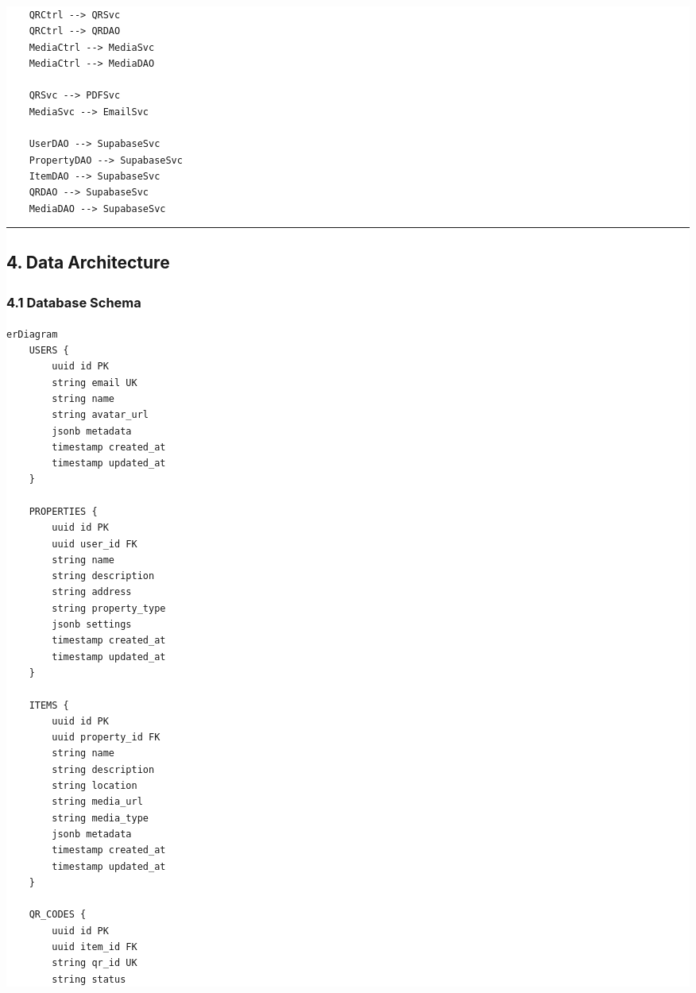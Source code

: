```mermaid
    QRCtrl --> QRSvc
    QRCtrl --> QRDAO
    MediaCtrl --> MediaSvc
    MediaCtrl --> MediaDAO
    
    QRSvc --> PDFSvc
    MediaSvc --> EmailSvc
    
    UserDAO --> SupabaseSvc
    PropertyDAO --> SupabaseSvc
    ItemDAO --> SupabaseSvc
    QRDAO --> SupabaseSvc
    MediaDAO --> SupabaseSvc
```

---

## 4. Data Architecture

### 4.1 Database Schema

```mermaid
erDiagram
    USERS {
        uuid id PK
        string email UK
        string name
        string avatar_url
        jsonb metadata
        timestamp created_at
        timestamp updated_at
    }
    
    PROPERTIES {
        uuid id PK
        uuid user_id FK
        string name
        string description
        string address
        string property_type
        jsonb settings
        timestamp created_at
        timestamp updated_at
    }
    
    ITEMS {
        uuid id PK
        uuid property_id FK
        string name
        string description
        string location
        string media_url
        string media_type
        jsonb metadata
        timestamp created_at
        timestamp updated_at
    }
    
    QR_CODES {
        uuid id PK
        uuid item_id FK
        string qr_id UK
        string status
```